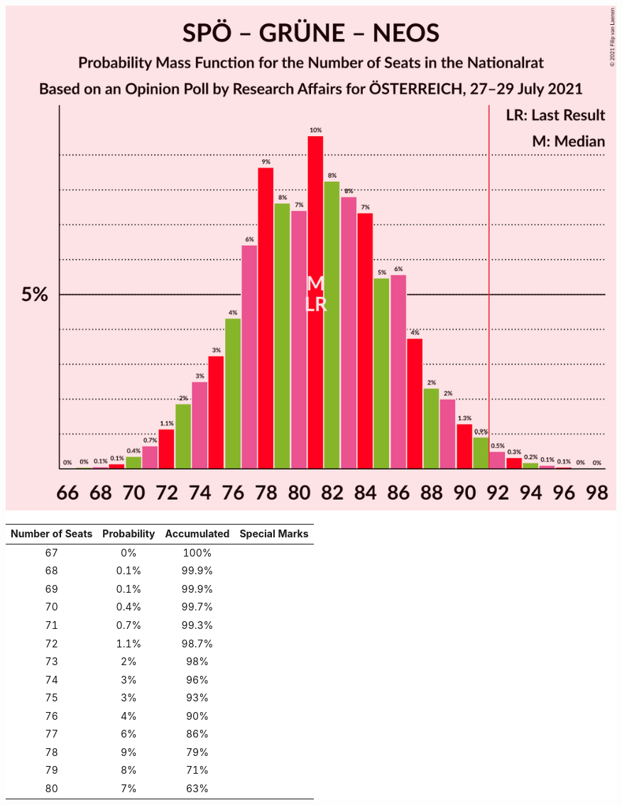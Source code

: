 ![Graph with seats probability mass function not yet produced](2021-07-29-ResearchAffairs-coalitions-seats-pmf-spö–grüne–neos.png "Seats Probability Mass Function")

| Number of Seats | Probability | Accumulated | Special Marks |
|:---------------:|:-----------:|:-----------:|:-------------:|
| 67 | 0% | 100% |  |
| 68 | 0.1% | 99.9% |  |
| 69 | 0.1% | 99.9% |  |
| 70 | 0.4% | 99.7% |  |
| 71 | 0.7% | 99.3% |  |
| 72 | 1.1% | 98.7% |  |
| 73 | 2% | 98% |  |
| 74 | 3% | 96% |  |
| 75 | 3% | 93% |  |
| 76 | 4% | 90% |  |
| 77 | 6% | 86% |  |
| 78 | 9% | 79% |  |
| 79 | 8% | 71% |  |
| 80 | 7% | 63% |  |